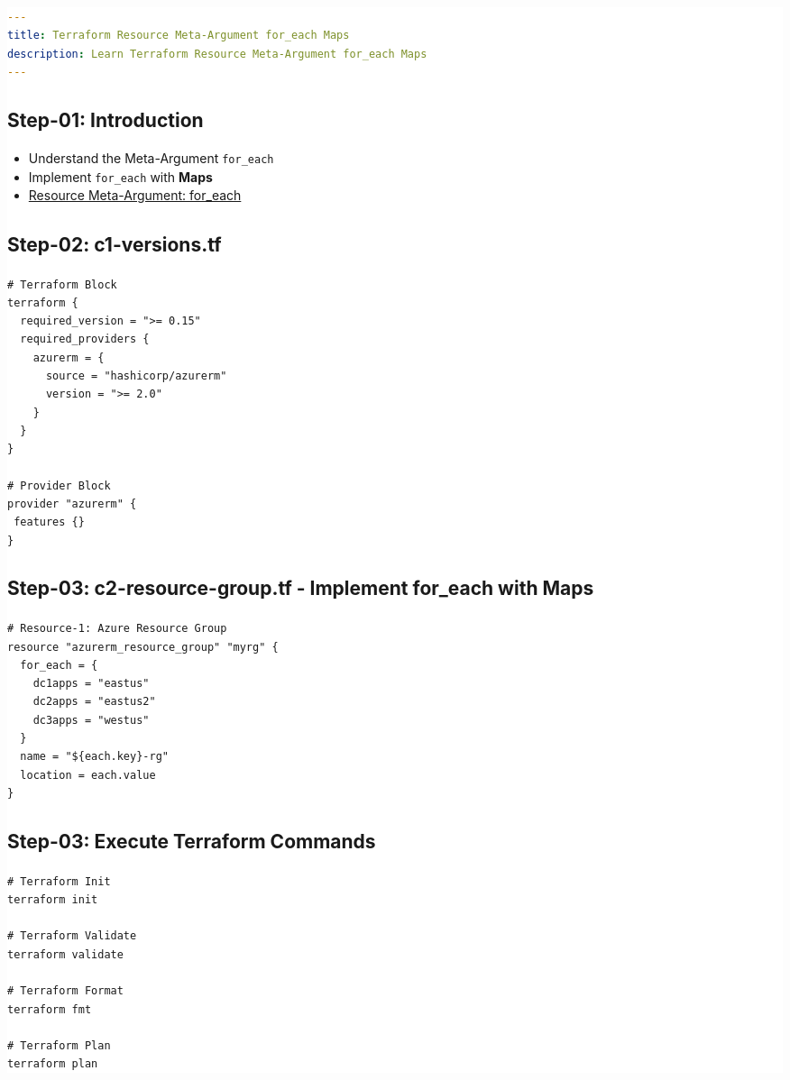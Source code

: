 ```yaml
---
title: Terraform Resource Meta-Argument for_each Maps
description: Learn Terraform Resource Meta-Argument for_each Maps
---
```


## Step-01: Introduction
- Understand the Meta-Argument `for_each`
- Implement `for_each` with **Maps**
- [Resource Meta-Argument: for_each](https://www.terraform.io/docs/language/meta-arguments/for_each.html)


## Step-02: c1-versions.tf
```t
# Terraform Block
terraform {
  required_version = ">= 0.15"
  required_providers {
    azurerm = {
      source = "hashicorp/azurerm"
      version = ">= 2.0" 
    }
  }
}

# Provider Block
provider "azurerm" {
 features {}          
}

```

## Step-03: c2-resource-group.tf - Implement for_each with Maps
```t
# Resource-1: Azure Resource Group
resource "azurerm_resource_group" "myrg" {
  for_each = {
    dc1apps = "eastus"
    dc2apps = "eastus2"
    dc3apps = "westus"
  }
  name = "${each.key}-rg"
  location = each.value
}
```

## Step-03: Execute Terraform Commands
```t
# Terraform Init
terraform init

# Terraform Validate
terraform validate

# Terraform Format
terraform fmt

# Terraform Plan
terraform plan
```